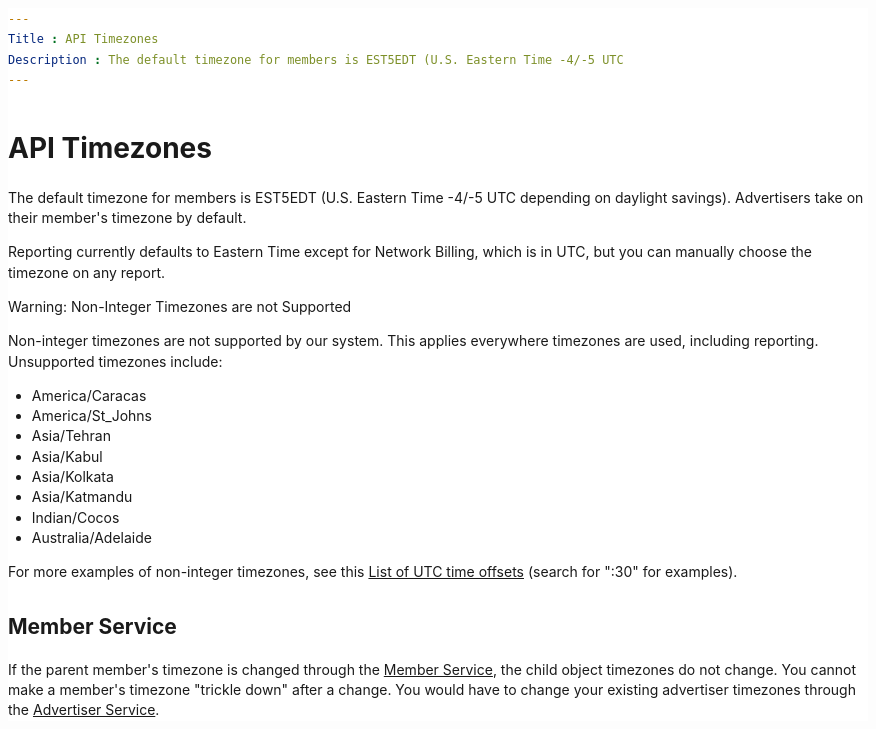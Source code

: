 ```yaml
---
Title : API Timezones
Description : The default timezone for members is EST5EDT (U.S. Eastern Time -4/-5 UTC
---
```



# API Timezones



The default timezone for members is EST5EDT (U.S. Eastern Time -4/-5 UTC
depending on daylight savings). Advertisers take on their member's
timezone by default.

Reporting currently defaults to Eastern Time except for Network Billing,
which is in UTC, but you can manually choose the timezone on any report.



Warning: Non-Integer Timezones are not
Supported

Non-integer timezones are not supported by our system. This applies
everywhere timezones are used, including reporting. Unsupported
timezones include:

- America/Caracas
- America/St_Johns
- Asia/Tehran
- Asia/Kabul
- Asia/Kolkata
- Asia/Katmandu
- Indian/Cocos
- Australia/Adelaide

For more examples of non-integer timezones, see this
<a href="https://en.wikipedia.org/wiki/List_of_UTC_time_offsets"
class="xref" target="_blank">List of UTC time offsets</a> (search for
":30" for examples).





## Member Service

If the parent member's timezone is changed through the <a
href="https://docs.xandr.com/bundle/xandr-api/page/member-service.html"
class="xref" target="_blank">Member Service</a>, the child object
timezones do not change. You cannot make a member's timezone "trickle
down" after a change. You would have to change your existing advertiser
timezones through the <a
href="https://docs.xandr.com/bundle/xandr-api/page/advertiser-service.html"
class="xref" target="_blank">Advertiser Service</a>.
